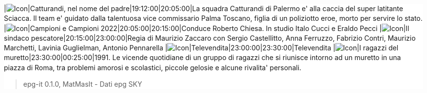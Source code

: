 |![Icon](https://guidatv.sky.it/uuid/news_cover_UUc98KpCK-.png)|Catturandi, nel nome del padre|19:12:00|20:05:00|La squadra Catturandi di Palermo e&#039; alla caccia del super latitante Sciacca. Il team e&#039; guidato dalla talentuosa vice commissario Palma Toscano, figlia di un poliziotto eroe, morto per servire lo stato.
|![Icon](https://guidatv.sky.it/uuid/news_cover_UUc98KpCK-.png)|Campioni e Campioni 2022|20:05:00|20:15:00|Conduce Roberto Chiesa. In studio Italo Cucci e Eraldo Pecci
|![Icon](https://guidatv.sky.it/uuid/news_cover_UUc98KpCK-.png)|Il sindaco pescatore|20:15:00|23:00:00|Regia di Maurizio Zaccaro con Sergio Castellitto, Anna Ferruzzo, Fabrizio Contri, Maurizio Marchetti, Lavinia Guglielman, Antonio Pennarella
|![Icon](https://guidatv.sky.it/uuid/news_cover_UUc98KpCK-.png)|Televendita|23:00:00|23:30:00|Televendita
|![Icon](https://guidatv.sky.it/uuid/news_cover_UUc98KpCK-.png)|I ragazzi del muretto|23:30:00|00:25:00|1991. Le vicende quotidiane di un gruppo di ragazzi che si riunisce intorno ad un muretto in una piazza di Roma, tra problemi amorosi e scolastici, piccole gelosie e alcune rivalita&#039; personali.



 > epg-it 0.1.0, MatMasIt - Dati epg SKY